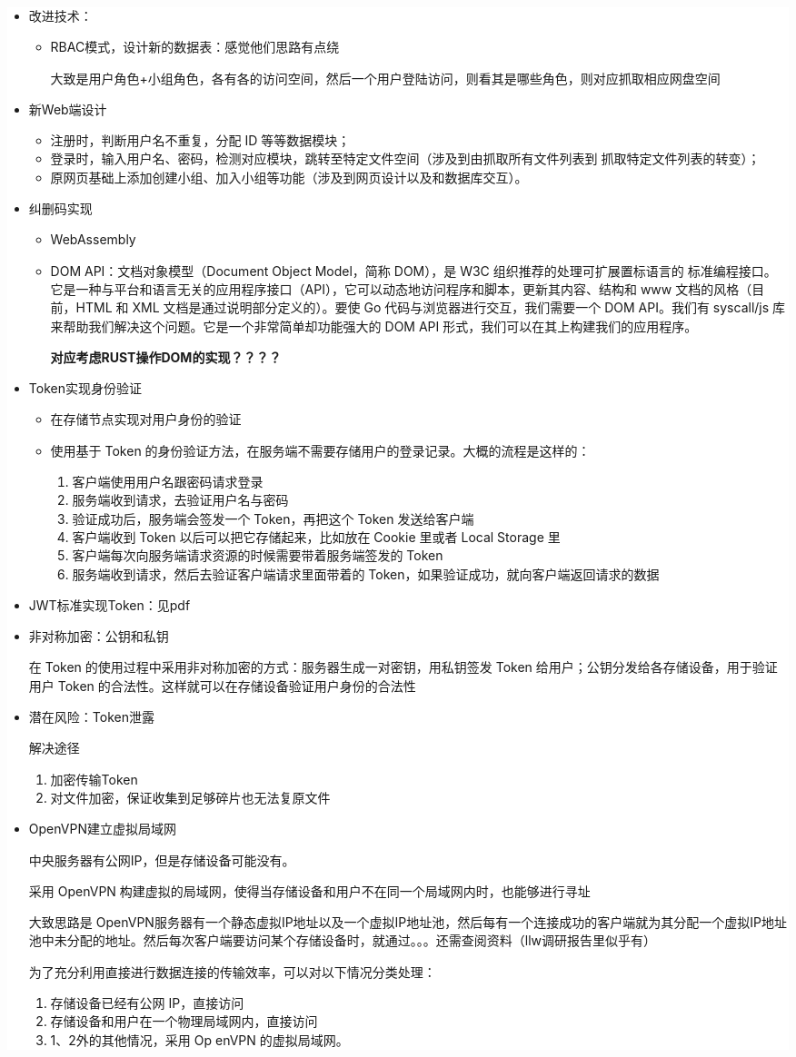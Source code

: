   * 改进技术：

    * RBAC模式，设计新的数据表：感觉他们思路有点绕

      大致是用户角色+小组角色，各有各的访问空间，然后一个用户登陆访问，则看其是哪些角色，则对应抓取相应网盘空间

  * 新Web端设计

    * 注册时，判断用户名不重复，分配 ID 等等数据模块；
    * 登录时，输入用户名、密码，检测对应模块，跳转至特定文件空间（涉及到由抓取所有文件列表到
      抓取特定文件列表的转变）；
    * 原网页基础上添加创建小组、加入小组等功能（涉及到网页设计以及和数据库交互）。  

* 纠删码实现

  * WebAssembly

  * DOM API：文档对象模型（Document Object Model，简称 DOM），是 W3C 组织推荐的处理可扩展置标语言的
    标准编程接口。它是一种与平台和语言无关的应用程序接口（API），它可以动态地访问程序和脚本，更新其内容、结构和 www 文档的风格（目前，HTML 和 XML 文档是通过说明部分定义的）。要使 Go 代码与浏览器进行交互，我们需要一个 DOM API。我们有 syscall/js 库来帮助我们解决这个问题。它是一个非常简单却功能强大的 DOM API 形式，我们可以在其上构建我们的应用程序。  

    **对应考虑RUST操作DOM的实现？？？？**

* Token实现身份验证

  * 在存储节点实现对用户身份的验证  

  * 使用基于 Token 的身份验证方法，在服务端不需要存储用户的登录记录。大概的流程是这样的：

    1. 客户端使用用户名跟密码请求登录
    2. 服务端收到请求，去验证用户名与密码
    3. 验证成功后，服务端会签发一个 Token，再把这个 Token 发送给客户端
    4. 客户端收到 Token 以后可以把它存储起来，比如放在 Cookie 里或者 Local Storage 里
    5. 客户端每次向服务端请求资源的时候需要带着服务端签发的 Token
    6. 服务端收到请求，然后去验证客户端请求里面带着的 Token，如果验证成功，就向客户端返回请求的数据
    
* JWT标准实现Token：见pdf
  
* 非对称加密：公钥和私钥
  
  在 Token 的使用过程中采用非对称加密的方式：服务器生成一对密钥，用私钥签发 Token 给用户；公钥分发给各存储设备，用于验证用户 Token 的合法性。这样就可以在存储设备验证用户身份的合法性  
  
* 潜在风险：Token泄露
  
  解决途径
  
  1. 加密传输Token
    2. 对文件加密，保证收集到足够碎片也无法复原文件
  
* OpenVPN建立虚拟局域网

  中央服务器有公网IP，但是存储设备可能没有。

  采用 OpenVPN 构建虚拟的局域网，使得当存储设备和用户不在同一个局域网内时，也能够进行寻址  

  大致思路是 OpenVPN服务器有一个静态虚拟IP地址以及一个虚拟IP地址池，然后每有一个连接成功的客户端就为其分配一个虚拟IP地址池中未分配的地址。然后每次客户端要访问某个存储设备时，就通过。。。还需查阅资料（llw调研报告里似乎有）

  为了充分利用直接进行数据连接的传输效率，可以对以下情况分类处理：

  1. 存储设备已经有公网 IP，直接访问
  2. 存储设备和用户在一个物理局域网内，直接访问
  3. 1、2外的其他情况，采用 Op enVPN 的虚拟局域网。  
